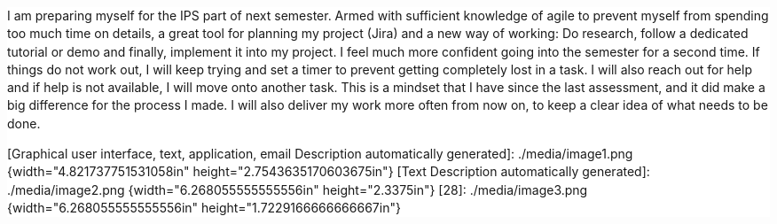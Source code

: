 I am preparing myself for the IPS part of next semester. Armed with
sufficient knowledge of agile to prevent myself from spending too much
time on details, a great tool for planning my project (Jira) and a new
way of working: Do research, follow a dedicated tutorial or demo and
finally, implement it into my project. I feel much more confident going
into the semester for a second time. If things do not work out, I will
keep trying and set a timer to prevent getting completely lost in a
task. I will also reach out for help and if help is not available, I
will move onto another task. This is a mindset that I have since the
last assessment, and it did make a big difference for the process I
made. I will also deliver my work more often from now on, to keep a
clear idea of what needs to be done.

[^1]: https://fhict.instructure.com/courses/12512/pages/software-design-and-architecture-how-do-you-approach-design-and-architecting-in-agile?module_item_id=835473

  [4]: #introduction
  [5]: #web-application-lo1
  [1]: #work
  [2]: #reflection
  [3]: #next-steps
  [6]: #software-quality-lo2
  [7]: #agile-method-lo3
  [8]: #work-1
  [9]: #reflection-1
  [7]: #next-steps-1
  [8]: #cicd-lo4
  [10]: #cultural-differences-and-ethics-lo5
  [11]: #work-2
  [12]: #reflection-2
  [9]: #next-steps-2
  [10]: #requirements-and-design-lo6
  [13]: #work-3
  [14]: #sprint-1
  [15]: #sprint-2
  [16]: #reflection-3
  [17]: #next-steps-3
  [11]: #business-processes-lo7
  [18]: #work-4
  [19]: #sprint-1-1
  [20]: #reflection-4
  [21]: #next-steps-4
  [12]: #professional-lo8
  [22]: #work-5
  [23]: #gps
  [13]: #reflection-5
  [14]: #next-steps-5
  [15]: #reflection-6
  [24]: #gps-1
  [25]: #what-went-well
  [26]: #what-could-have-gone-better
  [27]: #next-steps-6
  [LO1_WebApplication\\WebApplication_InPractice.pdf]: file:///C:\Users\mauri\Documents\ICT%20&%20Software\Software_Semester_3\Portfolio\LO1_WebApplication\WebApplication_InPractice.pdf
  [LO3_AgileMethod/AgileMethods_Research]: file:///C:\Users\mauri\Documents\ICT%20&%20Software\Software_Semester_3\LO3_AgileMethod\AgileMethods_Research.docx
  [LO3_AgileMethod/AgileMethods_InPractice]: file:///C:\Users\mauri\Documents\ICT%20&%20Software\Software_Semester_3\LO3_AgileMethod\AgileMethods_InPractice.docx
  [LO5_Cultural_differences_and_ethics\\Cultural_Differences_and_ethics_Report.pdf]:
    file:///C:\Users\mauri\Documents\ICT%20&%20Software\Software_Semester_3\Portfolio\LO5_Cultural_differences_and_ethics\Cultural_Differences_and_ethics_Report.pdf
  [LO6_Requirements_and_design\\IP_VoiceCheck_Analysis.docx]: file:///C:\Users\mauri\Documents\ICT%20&%20Software\Software_Semester_3\LO6_Requirements_and_design\IP_VoiceCheck_Analysis.docx
  [LO7_BusinessProcesses/GP_ProcessAnalysis]: file:///C:\Users\mauri\Documents\ICT%20&%20Software\Software_Semester_3\LO7_BusinessProcesses\GP_ProcessAnalysis.docx
  [Graphical user interface, text, application, email Description automatically generated]:
    ./media/image1.png {width="4.821737751531058in"
  height="2.7543635170603675in"}
  [Text Description automatically generated]: ./media/image2.png
  {width="6.268055555555556in" height="2.3375in"}
  [28]: ./media/image3.png {width="6.268055555555556in"
  height="1.7229166666666667in"}
